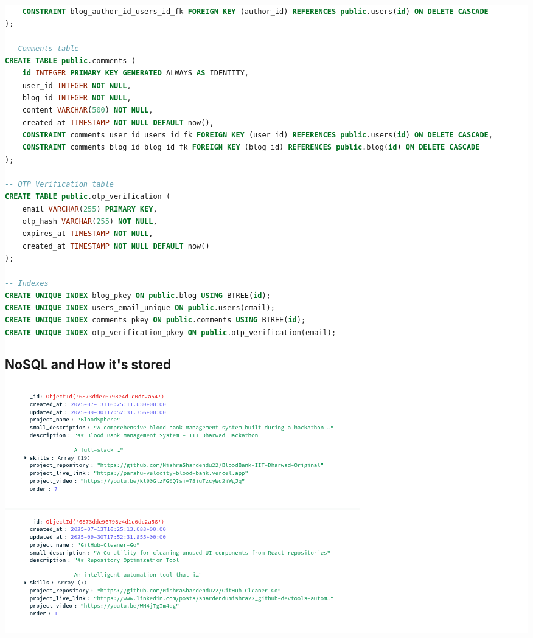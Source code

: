 ```sql
    CONSTRAINT blog_author_id_users_id_fk FOREIGN KEY (author_id) REFERENCES public.users(id) ON DELETE CASCADE
);

-- Comments table
CREATE TABLE public.comments (
    id INTEGER PRIMARY KEY GENERATED ALWAYS AS IDENTITY,
    user_id INTEGER NOT NULL,
    blog_id INTEGER NOT NULL,
    content VARCHAR(500) NOT NULL,
    created_at TIMESTAMP NOT NULL DEFAULT now(),
    CONSTRAINT comments_user_id_users_id_fk FOREIGN KEY (user_id) REFERENCES public.users(id) ON DELETE CASCADE,
    CONSTRAINT comments_blog_id_blog_id_fk FOREIGN KEY (blog_id) REFERENCES public.blog(id) ON DELETE CASCADE
);

-- OTP Verification table
CREATE TABLE public.otp_verification (
    email VARCHAR(255) PRIMARY KEY,
    otp_hash VARCHAR(255) NOT NULL,
    expires_at TIMESTAMP NOT NULL,
    created_at TIMESTAMP NOT NULL DEFAULT now()
);

-- Indexes
CREATE UNIQUE INDEX blog_pkey ON public.blog USING BTREE(id);
CREATE UNIQUE INDEX users_email_unique ON public.users(email);
CREATE UNIQUE INDEX comments_pkey ON public.comments USING BTREE(id);
CREATE UNIQUE INDEX otp_verification_pkey ON public.otp_verification(email);
```

## NoSQL and How it's stored

![alt text](image-1.png)

